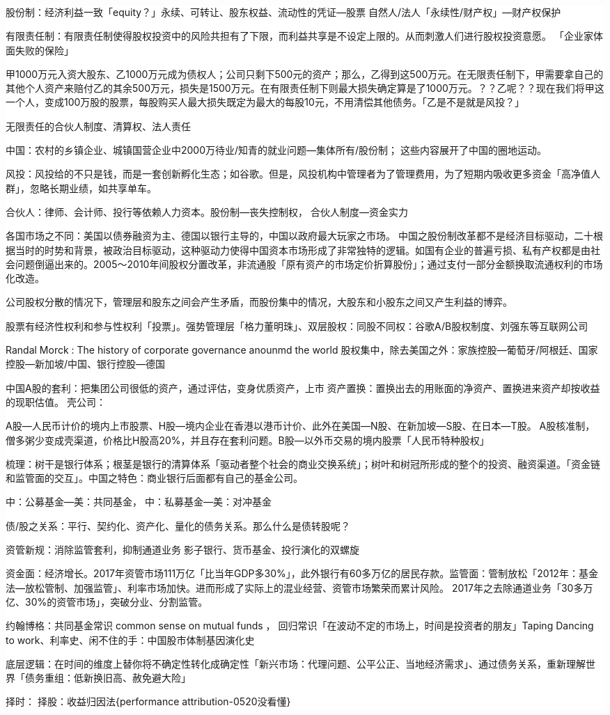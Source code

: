 股份制：经济利益一致「equity？」永续、可转让、股东权益、流动性的凭证—股票
自然人/法人「永续性/财产权」—财产权保护

有限责任制：有限责任制使得股权投资中的风险共担有了下限，而利益共享是不设定上限的。从而刺激人们进行股权投资意愿。 「企业家体面失败的保险」

甲1000万元入资大股东、乙1000万元成为债权人；公司只剩下500元的资产；那么，乙得到这500万元。在无限责任制下，甲需要拿自己的其他个人资产来赔付乙的其余500万元，损失是1500万元。在有限责任制下则最大损失确定算是了1000万元。？？乙呢？？现在我们将甲这一个人，变成100万股的股票，每股购买人最大损失既定为最大的每股10元，不用清偿其他债务。「乙是不是就是风投？」

无限责任的合伙人制度、清算权、法人责任

中国：农村的乡镇企业、城镇国营企业中2000万待业/知青的就业问题—集体所有/股份制； 这些内容展开了中国的圈地运动。

风投：风投给的不只是钱，而是一套创新孵化生态；如谷歌。但是，风投机构中管理者为了管理费用，为了短期内吸收更多资金「高净值人群」，忽略长期业绩，如共享单车。


合伙人：律师、会计师、投行等依赖人力资本。股份制—丧失控制权， 合伙人制度—资金实力



各国市场之不同：美国以债券融资为主、德国以银行主导的，中国以政府最大玩家之市场。
中国之股份制改革都不是经济目标驱动，二十根据当时的时势和背景，被政治目标驱动，这种驱动力使得中国资本市场形成了非常独特的逻辑。如国有企业的普遍亏损、私有产权都是由社会问题倒逼出来的。2005～2010年间股权分置改革，非流通股「原有资产的市场定价折算股份」；通过支付一部分金额换取流通权利的市场化改造。


公司股权分散的情况下，管理层和股东之间会产生矛盾，而股份集中的情况，大股东和小股东之间又产生利益的博弈。

股票有经济性权利和参与性权利「投票」。强势管理层「格力董明珠」、双层股权：同股不同权：谷歌A/B股权制度、刘强东等互联网公司


Randal Morck : The history of corporate governance anounmd the world 
股权集中，除去美国之外：家族控股—葡萄牙/阿根廷、国家控股—新加坡/中国、银行控股—德国

中国A股的套利：把集团公司很低的资产，通过评估，变身优质资产，上市
资产置换：置换出去的用账面的净资产、置换进来资产却按收益的现职估值。
壳公司：


A股—人民币计价的境内上市股票、H股—境内企业在香港以港币计价、此外在美国—N股、在新加坡—S股、在日本—T股。 A股核准制，僧多粥少变成壳渠道，价格比H股高20%，并且存在套利问题。B股—以外币交易的境内股票「人民币特种股权」


梳理：树干是银行体系；根茎是银行的清算体系「驱动者整个社会的商业交换系统」；树叶和树冠所形成的整个的投资、融资渠道。「资金链和监管面的交互」。中国之特色：商业银行后面都有自己的基金公司。

中：公募基金—美：共同基金， 中：私募基金—美：对冲基金


债/股之关系：平行、契约化、资产化、量化的债务关系。那么什么是债转股呢？


资管新规：消除监管套利，抑制通道业务
影子银行、货币基金、投行演化的双螺旋


资金面：经济增长。2017年资管市场111万亿「比当年GDP多30%」，此外银行有60多万亿的居民存款。监管面：管制放松「2012年：基金法—放松管制、加强监管」、利率市场加快。进而形成了实际上的混业经营、资管市场繁荣而累计风险。 2017年之去除通道业务「30多万亿、30%的资管市场」，突破分业、分割监管。


约翰博格：共同基金常识 common sense on mutual funds ， 回归常识「在波动不定的市场上，时间是投资者的朋友」Taping Dancing to work、利率史、闲不住的手：中国股市体制基因演化史

底层逻辑：在时间的维度上替你将不确定性转化成确定性「新兴市场：代理问题、公平公正、当地经济需求」、通过债务关系，重新理解世界「债务重组：低新换旧高、赦免避大险」




择时：
择股：收益归因法{performance attribution-0520没看懂}
